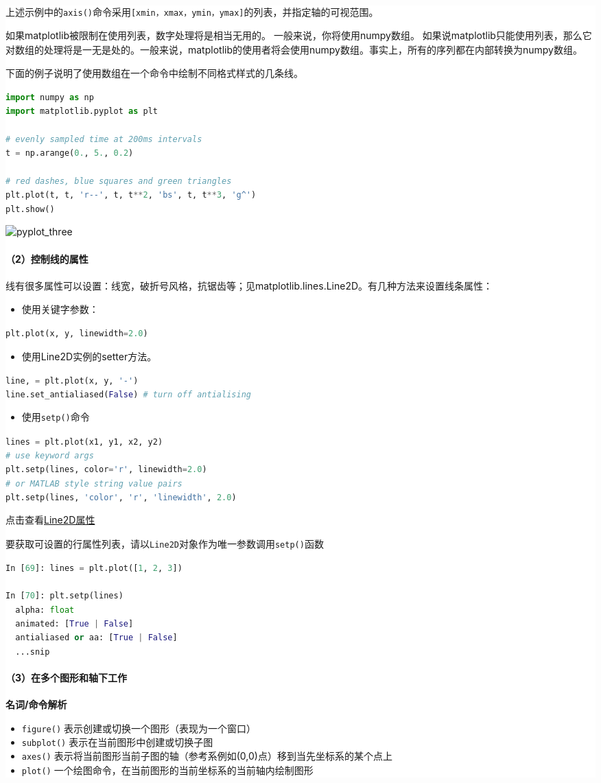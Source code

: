 上述示例中的`axis()`命令采用`[xmin，xmax，ymin，ymax]`的列表，并指定轴的可视范围。

如果matplotlib被限制在使用列表，数字处理将是相当无用的。 一般来说，你将使用numpy数组。
如果说matplotlib只能使用列表，那么它对数组的处理将是一无是处的。一般来说，matplotlib的使用者将会使用numpy数组。事实上，所有的序列都在内部转换为numpy数组。

下面的例子说明了使用数组在一个命令中绘制不同格式样式的几条线。
```py
import numpy as np
import matplotlib.pyplot as plt

# evenly sampled time at 200ms intervals
t = np.arange(0., 5., 0.2)

# red dashes, blue squares and green triangles
plt.plot(t, t, 'r--', t, t**2, 'bs', t, t**3, 'g^')
plt.show()
```
![pyplot_three](http://matplotlib.org/2.0.2/_images/pyplot_three.png)


#### （2）控制线的属性

线有很多属性可以设置：线宽，破折号风格，抗锯齿等；见matplotlib.lines.Line2D。有几种方法来设置线条属性：
* 使用关键字参数：
```py
plt.plot(x, y, linewidth=2.0)
```
* 使用Line2D实例的setter方法。
```py
line, = plt.plot(x, y, '-')
line.set_antialiased(False) # turn off antialising
```
* 使用`setp()`命令
```py
lines = plt.plot(x1, y1, x2, y2)
# use keyword args
plt.setp(lines, color='r', linewidth=2.0)
# or MATLAB style string value pairs
plt.setp(lines, 'color', 'r', 'linewidth', 2.0)
```
点击查看[Line2D属性](
http://matplotlib.org/2.0.2/api/lines_api.html#matplotlib.lines.Line2D)

要获取可设置的行属性列表，请以`Line2D`对象作为唯一参数调用`setp()`函数
```py
In [69]: lines = plt.plot([1, 2, 3])

In [70]: plt.setp(lines)
  alpha: float
  animated: [True | False]
  antialiased or aa: [True | False]
  ...snip
```

#### （3）在多个图形和轴下工作
**名词/命令解析**
* `figure()` 表示创建或切换一个图形（表现为一个窗口）
* `subplot()` 表示在当前图形中创建或切换子图
* `axes()` 表示将当前图形当前子图的轴（参考系例如(0,0)点）移到当先坐标系的某个点上
* `plot()` 一个绘图命令，在当前图形的当前坐标系的当前轴内绘制图形
